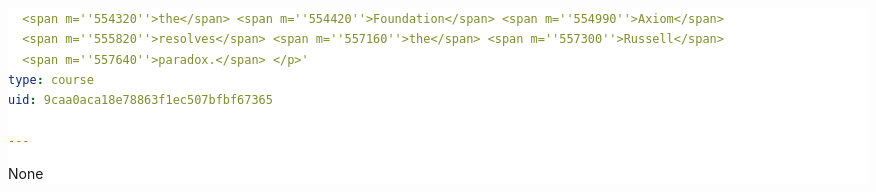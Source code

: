 ```yaml
  <span m=''554320''>the</span> <span m=''554420''>Foundation</span> <span m=''554990''>Axiom</span>
  <span m=''555820''>resolves</span> <span m=''557160''>the</span> <span m=''557300''>Russell</span>
  <span m=''557640''>paradox.</span> </p>'
type: course
uid: 9caa0aca18e78863f1ec507bfbf67365

---
```

None